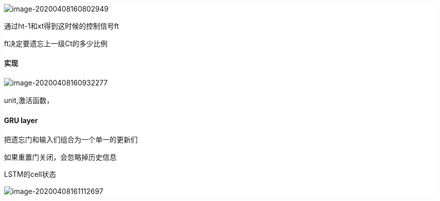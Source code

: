 ![image-20200408160802949](C:\Users\huawei\AppData\Roaming\Typora\typora-user-images\image-20200408160802949.png)



通过ht-1和xt得到这时候的控制信号ft

ft决定要遗忘上一级Ct的多少比例



#### 实现

![image-20200408160932277](C:\Users\huawei\AppData\Roaming\Typora\typora-user-images\image-20200408160932277.png)

unit,激活函数，

#### GRU layer

把遗忘门和输入们组合为一个单一的更新们

如果重置门关闭，会忽略掉历史信息

LSTM的cell状态

![image-20200408161112697](C:\Users\huawei\AppData\Roaming\Typora\typora-user-images\image-20200408161112697.png)

